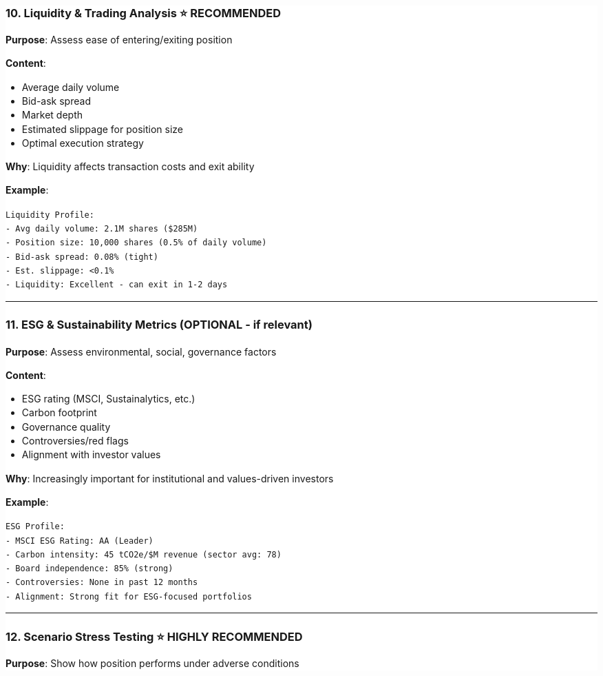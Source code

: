
### 10. **Liquidity & Trading Analysis** ⭐ RECOMMENDED

**Purpose**: Assess ease of entering/exiting position

**Content**:
- Average daily volume
- Bid-ask spread
- Market depth
- Estimated slippage for position size
- Optimal execution strategy

**Why**: Liquidity affects transaction costs and exit ability

**Example**:
```
Liquidity Profile:
- Avg daily volume: 2.1M shares ($285M)
- Position size: 10,000 shares (0.5% of daily volume)
- Bid-ask spread: 0.08% (tight)
- Est. slippage: <0.1%
- Liquidity: Excellent - can exit in 1-2 days
```

---

### 11. **ESG & Sustainability Metrics** (OPTIONAL - if relevant)

**Purpose**: Assess environmental, social, governance factors

**Content**:
- ESG rating (MSCI, Sustainalytics, etc.)
- Carbon footprint
- Governance quality
- Controversies/red flags
- Alignment with investor values

**Why**: Increasingly important for institutional and values-driven investors

**Example**:
```
ESG Profile:
- MSCI ESG Rating: AA (Leader)
- Carbon intensity: 45 tCO2e/$M revenue (sector avg: 78)
- Board independence: 85% (strong)
- Controversies: None in past 12 months
- Alignment: Strong fit for ESG-focused portfolios
```

---

### 12. **Scenario Stress Testing** ⭐ HIGHLY RECOMMENDED

**Purpose**: Show how position performs under adverse conditions

